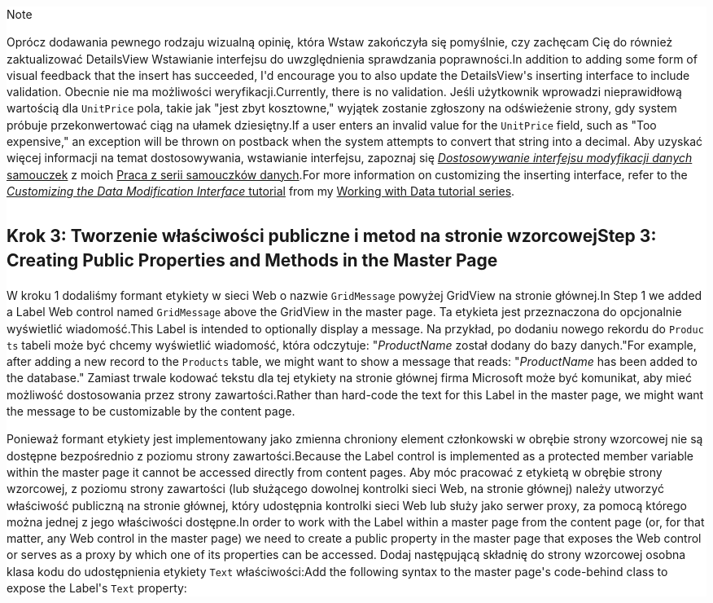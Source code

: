 > [!NOTE]
> <span data-ttu-id="7156c-210">Oprócz dodawania pewnego rodzaju wizualną opinię, która Wstaw zakończyła się pomyślnie, czy zachęcam Cię do również zaktualizować DetailsView Wstawianie interfejsu do uwzględnienia sprawdzania poprawności.</span><span class="sxs-lookup"><span data-stu-id="7156c-210">In addition to adding some form of visual feedback that the insert has succeeded, I'd encourage you to also update the DetailsView's inserting interface to include validation.</span></span> <span data-ttu-id="7156c-211">Obecnie nie ma możliwości weryfikacji.</span><span class="sxs-lookup"><span data-stu-id="7156c-211">Currently, there is no validation.</span></span> <span data-ttu-id="7156c-212">Jeśli użytkownik wprowadzi nieprawidłową wartością dla `UnitPrice` pola, takie jak "jest zbyt kosztowne," wyjątek zostanie zgłoszony na odświeżenie strony, gdy system próbuje przekonwertować ciąg na ułamek dziesiętny.</span><span class="sxs-lookup"><span data-stu-id="7156c-212">If a user enters an invalid value for the `UnitPrice` field, such as "Too expensive," an exception will be thrown on postback when the system attempts to convert that string into a decimal.</span></span> <span data-ttu-id="7156c-213">Aby uzyskać więcej informacji na temat dostosowywania, wstawianie interfejsu, zapoznaj się [ *Dostosowywanie interfejsu modyfikacji danych* samouczek](https://asp.net/learn/data-access/tutorial-20-vb.aspx) z moich [Praca z serii samouczków danych](../../data-access/index.md).</span><span class="sxs-lookup"><span data-stu-id="7156c-213">For more information on customizing the inserting interface, refer to the [*Customizing the Data Modification Interface* tutorial](https://asp.net/learn/data-access/tutorial-20-vb.aspx) from my [Working with Data tutorial series](../../data-access/index.md).</span></span>


## <a name="step-3-creating-public-properties-and-methods-in-the-master-page"></a><span data-ttu-id="7156c-214">Krok 3: Tworzenie właściwości publiczne i metod na stronie wzorcowej</span><span class="sxs-lookup"><span data-stu-id="7156c-214">Step 3: Creating Public Properties and Methods in the Master Page</span></span>

<span data-ttu-id="7156c-215">W kroku 1 dodaliśmy formant etykiety w sieci Web o nazwie `GridMessage` powyżej GridView na stronie głównej.</span><span class="sxs-lookup"><span data-stu-id="7156c-215">In Step 1 we added a Label Web control named `GridMessage` above the GridView in the master page.</span></span> <span data-ttu-id="7156c-216">Ta etykieta jest przeznaczona do opcjonalnie wyświetlić wiadomość.</span><span class="sxs-lookup"><span data-stu-id="7156c-216">This Label is intended to optionally display a message.</span></span> <span data-ttu-id="7156c-217">Na przykład, po dodaniu nowego rekordu do `Products` tabeli może być chcemy wyświetlić wiadomość, która odczytuje: "*ProductName* został dodany do bazy danych."</span><span class="sxs-lookup"><span data-stu-id="7156c-217">For example, after adding a new record to the `Products` table, we might want to show a message that reads: "*ProductName* has been added to the database."</span></span> <span data-ttu-id="7156c-218">Zamiast trwale kodować tekstu dla tej etykiety na stronie głównej firma Microsoft może być komunikat, aby mieć możliwość dostosowania przez strony zawartości.</span><span class="sxs-lookup"><span data-stu-id="7156c-218">Rather than hard-code the text for this Label in the master page, we might want the message to be customizable by the content page.</span></span>

<span data-ttu-id="7156c-219">Ponieważ formant etykiety jest implementowany jako zmienna chroniony element członkowski w obrębie strony wzorcowej nie są dostępne bezpośrednio z poziomu strony zawartości.</span><span class="sxs-lookup"><span data-stu-id="7156c-219">Because the Label control is implemented as a protected member variable within the master page it cannot be accessed directly from content pages.</span></span> <span data-ttu-id="7156c-220">Aby móc pracować z etykietą w obrębie strony wzorcowej, z poziomu strony zawartości (lub służącego dowolnej kontrolki sieci Web, na stronie głównej) należy utworzyć właściwość publiczną na stronie głównej, który udostępnia kontrolki sieci Web lub służy jako serwer proxy, za pomocą którego można jednej z jego właściwości  dostępne.</span><span class="sxs-lookup"><span data-stu-id="7156c-220">In order to work with the Label within a master page from the content page (or, for that matter, any Web control in the master page) we need to create a public property in the master page that exposes the Web control or serves as a proxy by which one of its properties can be accessed.</span></span> <span data-ttu-id="7156c-221">Dodaj następującą składnię do strony wzorcowej osobna klasa kodu do udostępnienia etykiety `Text` właściwości:</span><span class="sxs-lookup"><span data-stu-id="7156c-221">Add the following syntax to the master page's code-behind class to expose the Label's `Text` property:</span></span>
